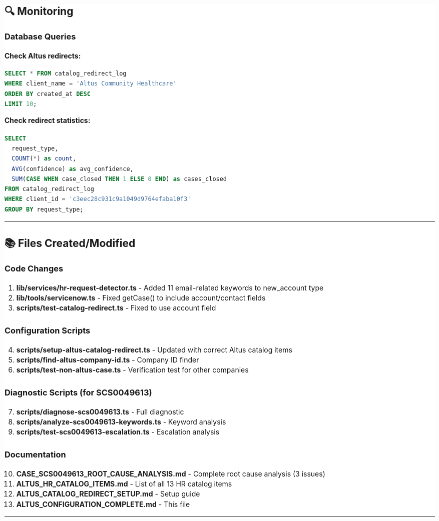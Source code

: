 
## 🔍 Monitoring

### Database Queries

**Check Altus redirects:**
```sql
SELECT * FROM catalog_redirect_log
WHERE client_name = 'Altus Community Healthcare'
ORDER BY created_at DESC
LIMIT 10;
```

**Check redirect statistics:**
```sql
SELECT
  request_type,
  COUNT(*) as count,
  AVG(confidence) as avg_confidence,
  SUM(CASE WHEN case_closed THEN 1 ELSE 0 END) as cases_closed
FROM catalog_redirect_log
WHERE client_id = 'c3eec28c931c9a1049d9764efaba10f3'
GROUP BY request_type;
```

---

## 📚 Files Created/Modified

### Code Changes
1. **lib/services/hr-request-detector.ts** - Added 11 email-related keywords to new_account type
2. **lib/tools/servicenow.ts** - Fixed getCase() to include account/contact fields
3. **scripts/test-catalog-redirect.ts** - Fixed to use account field

### Configuration Scripts
4. **scripts/setup-altus-catalog-redirect.ts** - Updated with correct Altus catalog items
5. **scripts/find-altus-company-id.ts** - Company ID finder
6. **scripts/test-non-altus-case.ts** - Verification test for other companies

### Diagnostic Scripts (for SCS0049613)
7. **scripts/diagnose-scs0049613.ts** - Full diagnostic
8. **scripts/analyze-scs0049613-keywords.ts** - Keyword analysis
9. **scripts/test-scs0049613-escalation.ts** - Escalation analysis

### Documentation
10. **CASE_SCS0049613_ROOT_CAUSE_ANALYSIS.md** - Complete root cause analysis (3 issues)
11. **ALTUS_HR_CATALOG_ITEMS.md** - List of all 13 HR catalog items
12. **ALTUS_CATALOG_REDIRECT_SETUP.md** - Setup guide
13. **ALTUS_CONFIGURATION_COMPLETE.md** - This file

---
